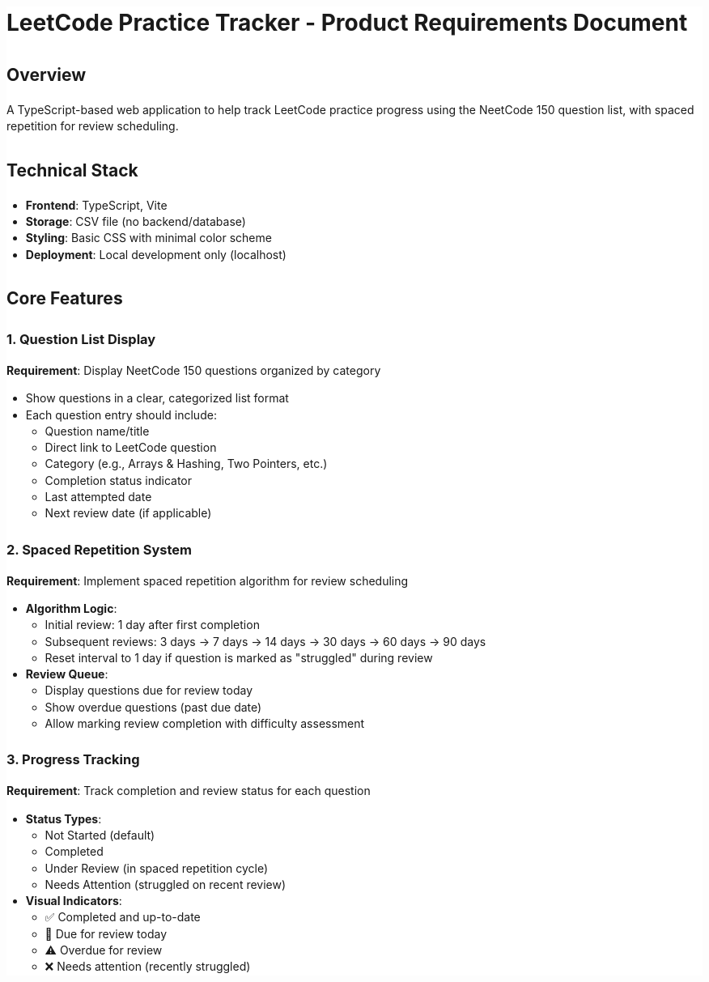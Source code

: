 # LeetCode Practice Tracker - Product Requirements Document

## Overview
A TypeScript-based web application to help track LeetCode practice progress using the NeetCode 150 question list, with spaced repetition for review scheduling.

## Technical Stack
- **Frontend**: TypeScript, Vite
- **Storage**: CSV file (no backend/database)
- **Styling**: Basic CSS with minimal color scheme
- **Deployment**: Local development only (localhost)

## Core Features

### 1. Question List Display
**Requirement**: Display NeetCode 150 questions organized by category
- Show questions in a clear, categorized list format
- Each question entry should include:
  - Question name/title
  - Direct link to LeetCode question
  - Category (e.g., Arrays & Hashing, Two Pointers, etc.)
  - Completion status indicator
  - Last attempted date
  - Next review date (if applicable)

### 2. Spaced Repetition System
**Requirement**: Implement spaced repetition algorithm for review scheduling
- **Algorithm Logic**:
  - Initial review: 1 day after first completion
  - Subsequent reviews: 3 days → 7 days → 14 days → 30 days → 60 days → 90 days
  - Reset interval to 1 day if question is marked as "struggled" during review
- **Review Queue**:
  - Display questions due for review today
  - Show overdue questions (past due date)
  - Allow marking review completion with difficulty assessment

### 3. Progress Tracking
**Requirement**: Track completion and review status for each question
- **Status Types**:
  - Not Started (default)
  - Completed
  - Under Review (in spaced repetition cycle)
  - Needs Attention (struggled on recent review)
- **Visual Indicators**:
  - ✅ Completed and up-to-date
  - 📝 Due for review today
  - ⚠️ Overdue for review
  - ❌ Needs attention (recently struggled)
